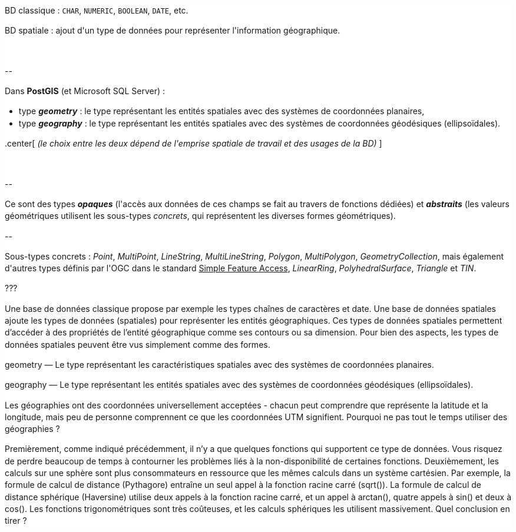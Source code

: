 
BD classique : `CHAR`, `NUMERIC`, `BOOLEAN`, `DATE`, etc.

BD spatiale : ajout d'un type de données pour représenter l'information géographique.

<br>

--

Dans **PostGIS** (et Microsoft SQL Server) :
- type **_geometry_** : le type représentant les entités spatiales avec des systèmes de coordonnées planaires,
- type **_geography_** : le type représentant les entités spatiales avec des systèmes de coordonnées géodésiques (ellipsoïdales).

.center[
*(le choix entre les deux dépend de l'emprise spatiale de travail et des usages de la BD)*
]

<br>

--

Ce sont des types _**opaques**_ (l'accès aux données de ces champs se fait au travers de fonctions dédiées) et _**abstraits**_ (les valeurs géométriques utilisent les sous-types _concrets_, qui représentent les diverses formes géométriques).

--

Sous-types concrets : *Point*, *MultiPoint*, *LineString*, *MultiLineString*, *Polygon*, *MultiPolygon*, *GeometryCollection*, mais également d'autres types définis par l'OGC dans le standard [Simple Feature Access](https://www.ogc.org/standards/sfa), *LinearRing*, *PolyhedralSurface*, *Triangle* et *TIN*.


???

Une base de données classique propose par exemple les types chaînes de caractères et date. Une base
de données spatiales ajoute les types de données (spatiales) pour représenter les entités géographiques.
Ces types de données spatiales permettent d’accéder à des propriétés de l’entité géographique comme
ses contours ou sa dimension. Pour bien des aspects, les types de données spatiales peuvent être vus
simplement comme des formes.

geometry — Le type représentant les caractéristiques spatiales avec des systèmes de coordonnées planaires.

geography — Le type représentant les entités spatiales avec des systèmes de coordonnées géodésiques (ellipsoïdales).


Les géographies ont des coordonnées universellement acceptées - chacun peut comprendre que représente la latitude et la longitude, mais peu de personne comprennent ce que les coordonnées UTM signifient. Pourquoi ne pas tout le temps utiliser des géographies ?

Premièrement, comme indiqué précédemment, il n’y a que quelques fonctions qui supportent ce type de données. Vous risquez de perdre beaucoup de temps à contourner les problèmes liés à la non-disponibilité de certaines fonctions.
Deuxièmement, les calculs sur une sphère sont plus consommateurs en ressource que les mêmes calculs dans un système cartésien. Par exemple, la formule de calcul de distance (Pythagore) entraîne un seul appel à la fonction racine carré (sqrt()). La formule de calcul de distance sphérique (Haversine) utilise deux appels à la fonction racine carré, et un appel à arctan(), quatre appels à sin() et deux à cos(). Les fonctions trigonométriques sont très coûteuses, et les calculs sphériques les utilisent massivement.
Quel conclusion en tirer ?
